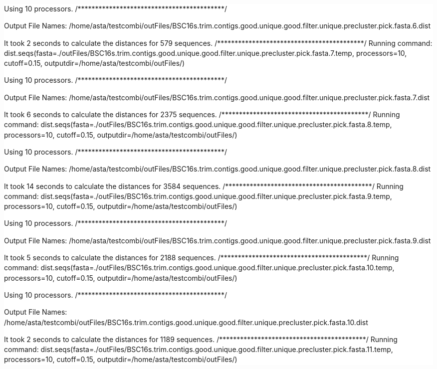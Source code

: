 Using 10 processors.
/******************************************/

Output File Names: 
/home/asta/testcombi/outFiles/BSC16s.trim.contigs.good.unique.good.filter.unique.precluster.pick.fasta.6.dist

It took 2 seconds to calculate the distances for 579 sequences.
/******************************************/
Running command: dist.seqs(fasta=./outFiles/BSC16s.trim.contigs.good.unique.good.filter.unique.precluster.pick.fasta.7.temp, processors=10, cutoff=0.15, outputdir=/home/asta/testcombi/outFiles/)

Using 10 processors.
/******************************************/

Output File Names: 
/home/asta/testcombi/outFiles/BSC16s.trim.contigs.good.unique.good.filter.unique.precluster.pick.fasta.7.dist

It took 6 seconds to calculate the distances for 2375 sequences.
/******************************************/
Running command: dist.seqs(fasta=./outFiles/BSC16s.trim.contigs.good.unique.good.filter.unique.precluster.pick.fasta.8.temp, processors=10, cutoff=0.15, outputdir=/home/asta/testcombi/outFiles/)

Using 10 processors.
/******************************************/

Output File Names: 
/home/asta/testcombi/outFiles/BSC16s.trim.contigs.good.unique.good.filter.unique.precluster.pick.fasta.8.dist

It took 14 seconds to calculate the distances for 3584 sequences.
/******************************************/
Running command: dist.seqs(fasta=./outFiles/BSC16s.trim.contigs.good.unique.good.filter.unique.precluster.pick.fasta.9.temp, processors=10, cutoff=0.15, outputdir=/home/asta/testcombi/outFiles/)

Using 10 processors.
/******************************************/

Output File Names: 
/home/asta/testcombi/outFiles/BSC16s.trim.contigs.good.unique.good.filter.unique.precluster.pick.fasta.9.dist

It took 5 seconds to calculate the distances for 2188 sequences.
/******************************************/
Running command: dist.seqs(fasta=./outFiles/BSC16s.trim.contigs.good.unique.good.filter.unique.precluster.pick.fasta.10.temp, processors=10, cutoff=0.15, outputdir=/home/asta/testcombi/outFiles/)

Using 10 processors.
/******************************************/

Output File Names: 
/home/asta/testcombi/outFiles/BSC16s.trim.contigs.good.unique.good.filter.unique.precluster.pick.fasta.10.dist

It took 2 seconds to calculate the distances for 1189 sequences.
/******************************************/
Running command: dist.seqs(fasta=./outFiles/BSC16s.trim.contigs.good.unique.good.filter.unique.precluster.pick.fasta.11.temp, processors=10, cutoff=0.15, outputdir=/home/asta/testcombi/outFiles/)
